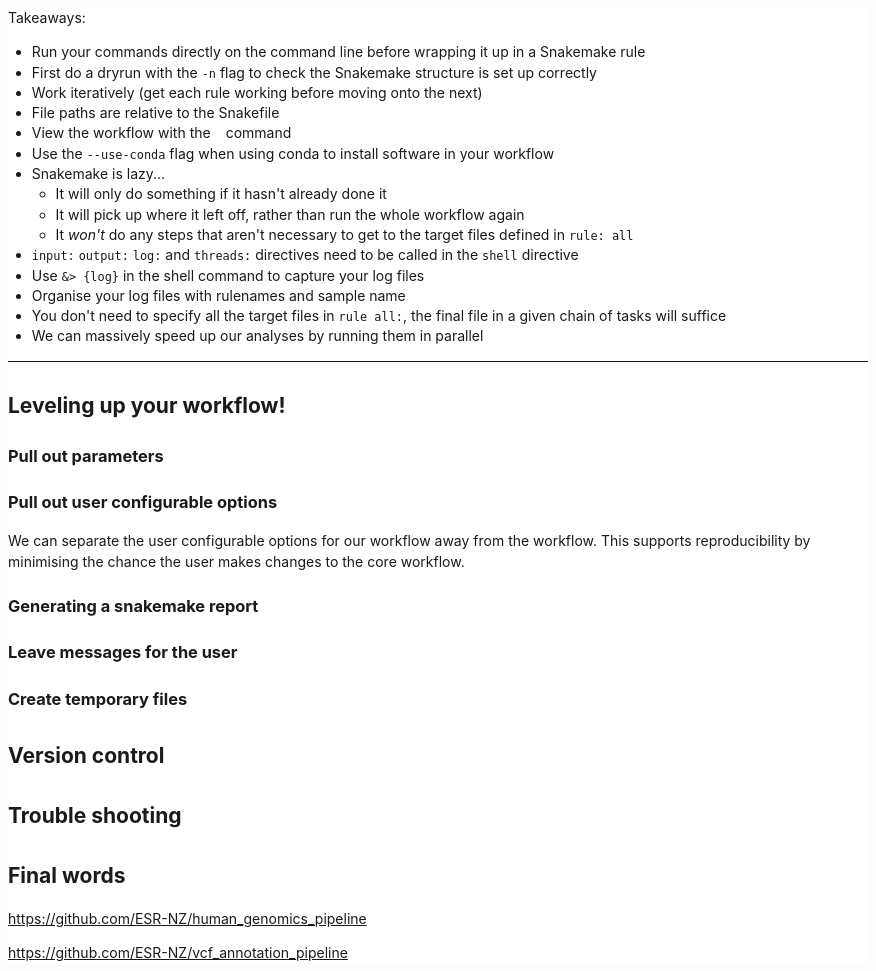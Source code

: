 Takeaways:

- Run your commands directly on the command line before wrapping it up in a Snakemake rule
- First do a dryrun with the `-n` flag to check the Snakemake structure is set up correctly
- Work iteratively (get each rule working before moving onto the next)
- File paths are relative to the Snakefile
- View the workflow with the ` ` command
- Use the `--use-conda` flag when using conda to install software in your workflow
- Snakemake is lazy...
  - It will only do something if it hasn't already done it
  - It will pick up where it left off, rather than run the whole workflow again
  - It *won't* do any steps that aren't necessary to get to the target files defined in `rule: all`
- `input:` `output:` `log:` and `threads:` directives need to be called in the `shell` directive
- Use `&> {log}` in the shell command to capture your log files
- Organise your log files with rulenames and sample name
- You don't need to specify all the target files in `rule all:`, the final file in a given chain of tasks will suffice
- We can massively speed up our analyses by running them in parallel

---

## Leveling up your workflow!

### Pull out parameters

### Pull out user configurable options

We can separate the user configurable options for our workflow away from the workflow. This supports reproducibility by minimising the chance the user makes changes to the core workflow.

### Generating a snakemake report

### Leave messages for the user

### Create temporary files

## Version control

## Trouble shooting

## Final words

https://github.com/ESR-NZ/human_genomics_pipeline

https://github.com/ESR-NZ/vcf_annotation_pipeline

